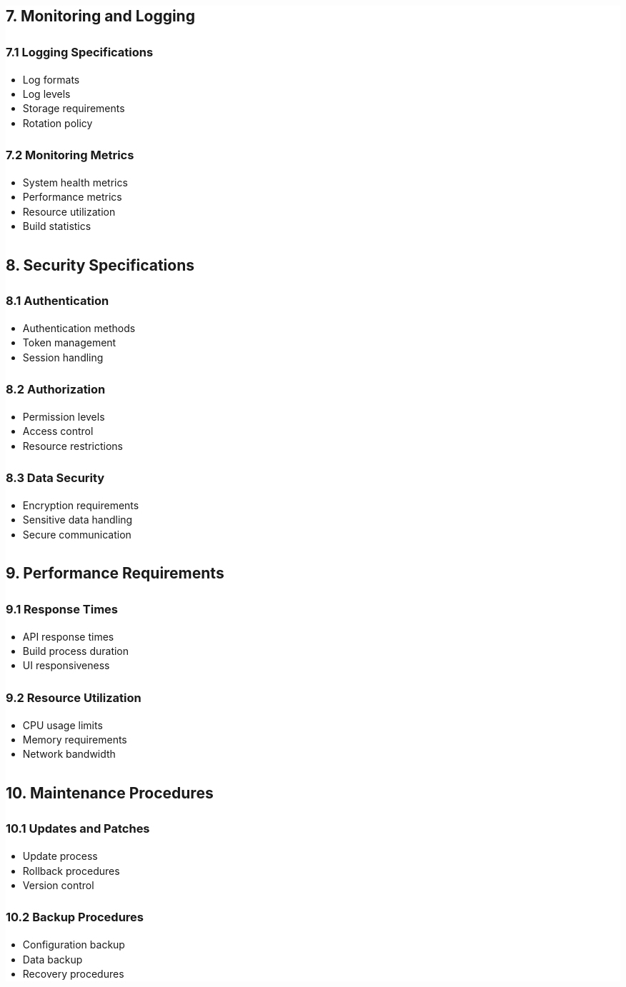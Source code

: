 ## 7. Monitoring and Logging

### 7.1 Logging Specifications
- Log formats
- Log levels
- Storage requirements
- Rotation policy

### 7.2 Monitoring Metrics
- System health metrics
- Performance metrics
- Resource utilization
- Build statistics

## 8. Security Specifications

### 8.1 Authentication
- Authentication methods
- Token management
- Session handling

### 8.2 Authorization
- Permission levels
- Access control
- Resource restrictions

### 8.3 Data Security
- Encryption requirements
- Sensitive data handling
- Secure communication

## 9. Performance Requirements

### 9.1 Response Times
- API response times
- Build process duration
- UI responsiveness

### 9.2 Resource Utilization
- CPU usage limits
- Memory requirements
- Network bandwidth

## 10. Maintenance Procedures

### 10.1 Updates and Patches
- Update process
- Rollback procedures
- Version control

### 10.2 Backup Procedures
- Configuration backup
- Data backup
- Recovery procedures